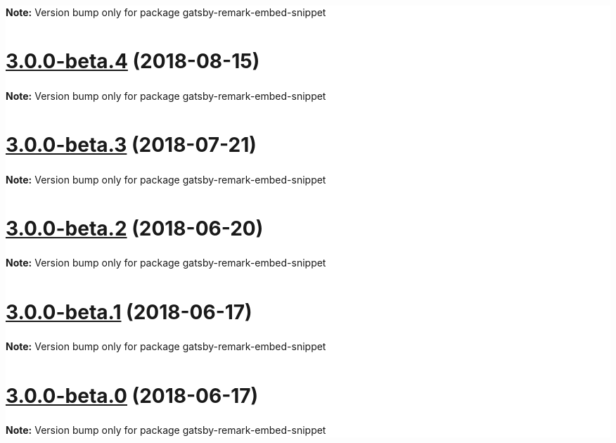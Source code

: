 **Note:** Version bump only for package gatsby-remark-embed-snippet

<a name="3.0.0-beta.4"></a>

# [3.0.0-beta.4](https://github.com/gatsbyjs/gatsby/compare/gatsby-remark-embed-snippet@3.0.0-beta.3...gatsby-remark-embed-snippet@3.0.0-beta.4) (2018-08-15)

**Note:** Version bump only for package gatsby-remark-embed-snippet

<a name="3.0.0-beta.3"></a>

# [3.0.0-beta.3](https://github.com/gatsbyjs/gatsby/compare/gatsby-remark-embed-snippet@3.0.0-beta.2...gatsby-remark-embed-snippet@3.0.0-beta.3) (2018-07-21)

**Note:** Version bump only for package gatsby-remark-embed-snippet

<a name="3.0.0-beta.2"></a>

# [3.0.0-beta.2](https://github.com/gatsbyjs/gatsby/compare/gatsby-remark-embed-snippet@3.0.0-beta.1...gatsby-remark-embed-snippet@3.0.0-beta.2) (2018-06-20)

**Note:** Version bump only for package gatsby-remark-embed-snippet

<a name="3.0.0-beta.1"></a>

# [3.0.0-beta.1](https://github.com/gatsbyjs/gatsby/compare/gatsby-remark-embed-snippet@3.0.0-beta.0...gatsby-remark-embed-snippet@3.0.0-beta.1) (2018-06-17)

**Note:** Version bump only for package gatsby-remark-embed-snippet

<a name="3.0.0-beta.0"></a>

# [3.0.0-beta.0](https://github.com/gatsbyjs/gatsby/compare/gatsby-remark-embed-snippet@2.0.2...gatsby-remark-embed-snippet@3.0.0-beta.0) (2018-06-17)

**Note:** Version bump only for package gatsby-remark-embed-snippet
